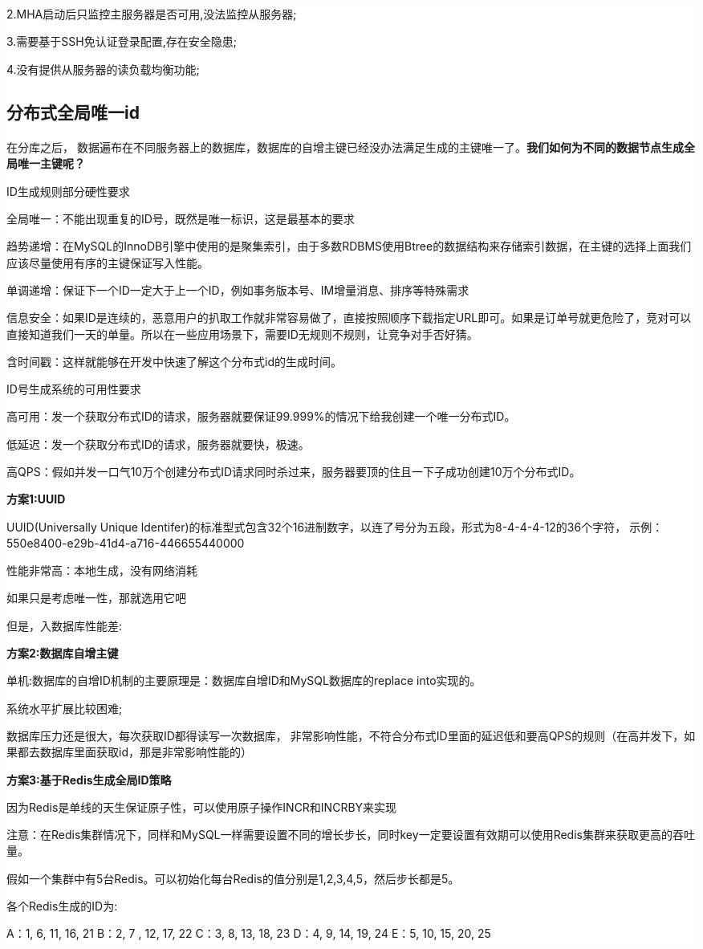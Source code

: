 2.MHA启动后只监控主服务器是否可用,没法监控从服务器;

3.需要基于SSH免认证登录配置,存在安全隐患;

4.没有提供从服务器的读负载均衡功能;



## 分布式全局唯一id

在分库之后， 数据遍布在不同服务器上的数据库，数据库的自增主键已经没办法满足生成的主键唯一了。**我们如何为不同的数据节点生成全局唯一主键呢？**

ID生成规则部分硬性要求

全局唯一：不能出现重复的ID号，既然是唯一标识，这是最基本的要求

趋势递增：在MySQL的InnoDB引擎中使用的是聚集索引，由于多数RDBMS使用Btree的数据结构来存储索引数据，在主键的选择上面我们应该尽量使用有序的主键保证写入性能。

单调递增：保证下一个ID一定大于上一个ID，例如事务版本号、IM增量消息、排序等特殊需求

信息安全：如果ID是连续的，恶意用户的扒取工作就非常容易做了，直接按照顺序下载指定URL即可。如果是订单号就更危险了，竞对可以直接知道我们一天的单量。所以在一些应用场景下，需要ID无规则不规则，让竞争对手否好猜。

含时间戳：这样就能够在开发中快速了解这个分布式id的生成时间。

ID号生成系统的可用性要求

高可用：发一个获取分布式ID的请求，服务器就要保证99.999%的情况下给我创建一个唯一分布式ID。

低延迟：发一个获取分布式ID的请求，服务器就要快，极速。

高QPS：假如并发一口气10万个创建分布式ID请求同时杀过来，服务器要顶的住且一下子成功创建10万个分布式ID。

**方案1:UUID**

UUID(Universally Unique ldentifer)的标准型式包含32个16进制数字，以连了号分为五段，形式为8-4-4-4-12的36个字符， 示例：550e8400-e29b-41d4-a716-446655440000

性能非常高：本地生成，没有网络消耗

如果只是考虑唯一性，那就选用它吧

但是，入数据库性能差:

**方案2:数据库自增主键**

单机:数据库的自增ID机制的主要原理是：数据库自增ID和MySQL数据库的replace into实现的。

系统水平扩展比较困难;

数据库压力还是很大，每次获取ID都得读写一次数据库， 非常影响性能，不符合分布式ID里面的延迟低和要高QPS的规则（在高并发下，如果都去数据库里面获取id，那是非常影响性能的）

**方案3:基于Redis生成全局ID策略**

因为Redis是单线的天生保证原子性，可以使用原子操作INCR和INCRBY来实现

注意：在Redis集群情况下，同样和MySQL一样需要设置不同的增长步长，同时key一定要设置有效期可以使用Redis集群来获取更高的吞吐量。

假如一个集群中有5台Redis。可以初始化每台Redis的值分别是1,2,3,4,5，然后步长都是5。

各个Redis生成的ID为:

A：1, 6, 11, 16, 21
B：2, 7 , 12, 17, 22
C：3, 8, 13, 18, 23
D：4, 9, 14, 19, 24
E：5, 10, 15, 20, 25
